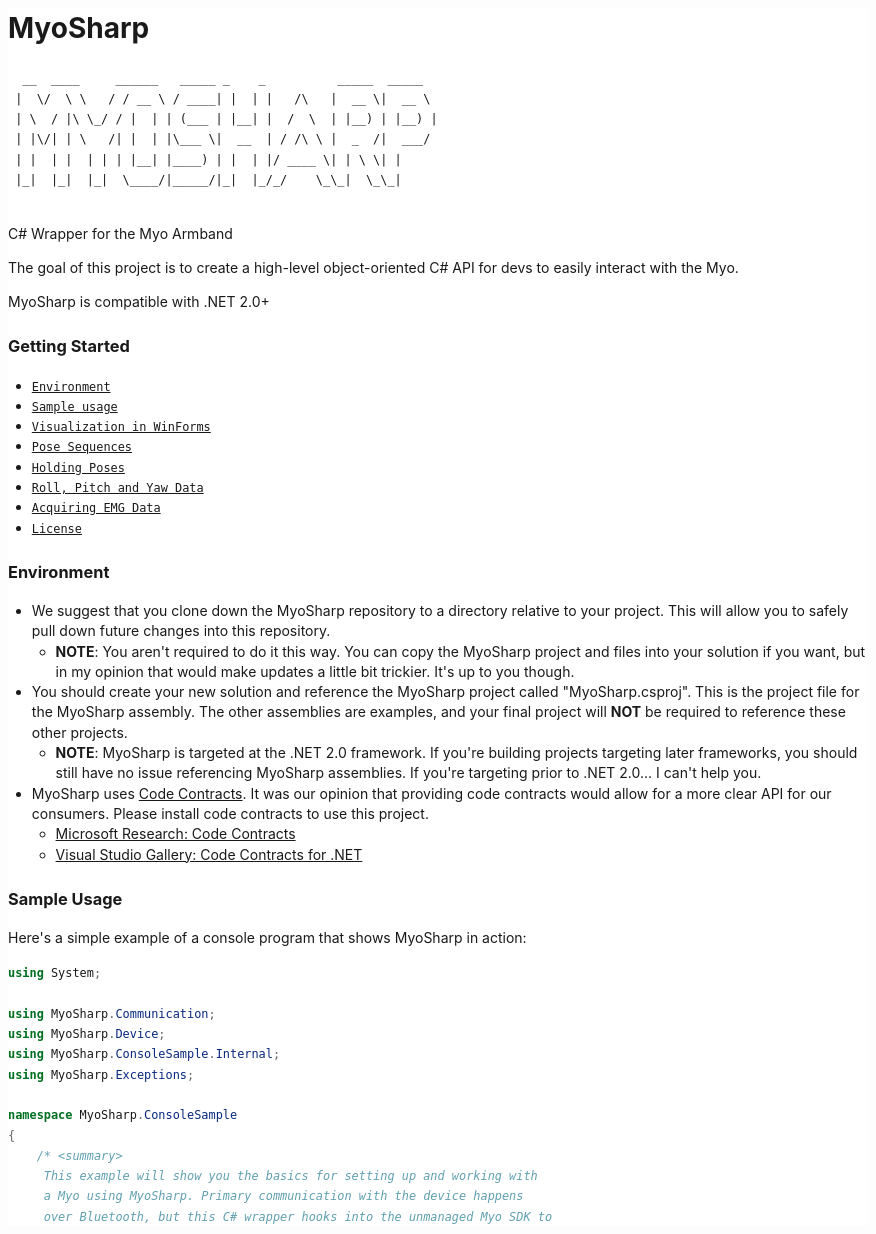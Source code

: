 MyoSharp
========
```
  __  ____     ______   _____ _    _          _____  _____  
 |  \/  \ \   / / __ \ / ____| |  | |   /\   |  __ \|  __ \ 
 | \  / |\ \_/ / |  | | (___ | |__| |  /  \  | |__) | |__) |
 | |\/| | \   /| |  | |\___ \|  __  | / /\ \ |  _  /|  ___/ 
 | |  | |  | | | |__| |____) | |  | |/ ____ \| | \ \| |     
 |_|  |_|  |_|  \____/|_____/|_|  |_/_/    \_\_|  \_\_|     
                                                         
```

C# Wrapper for the Myo Armband

The goal of this project is to create a high-level object-oriented C# API for devs to easily interact with the Myo.

MyoSharp is compatible with .NET 2.0+

### Getting Started
* [`Environment`](#environment)
* [`Sample usage`](#sample-usage)
* [`Visualization in WinForms`](#visualizations-in-winforms)
* [`Pose Sequences`](#detecting-sequences-of-poses)
* [`Holding Poses`](#detecting-poses-being-held)
* [`Roll, Pitch and Yaw Data`](#getting-roll-pitch-and-yaw-data)
* [`Acquiring EMG Data`](#acquiring-emg-data)
* [`License`](#license)


### Environment
* We suggest that you clone down the MyoSharp repository to a directory relative to your project. This will allow you to safely pull down future changes into this repository.
  * **NOTE**: You aren't required to do it this way. You can copy the MyoSharp project and files into your solution if you want, but in my opinion that would make updates a little bit trickier. It's up to you though.
* You should create your new solution and reference the MyoSharp project called "MyoSharp.csproj". This is the project file for the MyoSharp assembly. The other assemblies are examples, and your final project will **NOT** be required to reference these other projects.
  * **NOTE**: MyoSharp is targeted at the .NET 2.0 framework. If you're building projects targeting later frameworks, you should still have no issue referencing MyoSharp assemblies. If you're targeting prior to .NET 2.0... I can't help you.
* MyoSharp uses [Code Contracts](https://msdn.microsoft.com/en-us/library/dd264808(v=vs.100).aspx). It was our opinion that providing code contracts would allow for a more clear API for our consumers. Please install code contracts to use this project.
  * [Microsoft Research: Code Contracts](http://research.microsoft.com/en-us/projects/contracts/)
  * [Visual Studio Gallery: Code Contracts for .NET](https://visualstudiogallery.msdn.microsoft.com/1ec7db13-3363-46c9-851f-1ce455f66970)


### Sample Usage
Here's a simple example of a console program that shows MyoSharp in action:
``` C#
using System;

using MyoSharp.Communication;
using MyoSharp.Device;
using MyoSharp.ConsoleSample.Internal;
using MyoSharp.Exceptions;

namespace MyoSharp.ConsoleSample
{
    /* <summary>
     This example will show you the basics for setting up and working with 
     a Myo using MyoSharp. Primary communication with the device happens 
     over Bluetooth, but this C# wrapper hooks into the unmanaged Myo SDK to
```